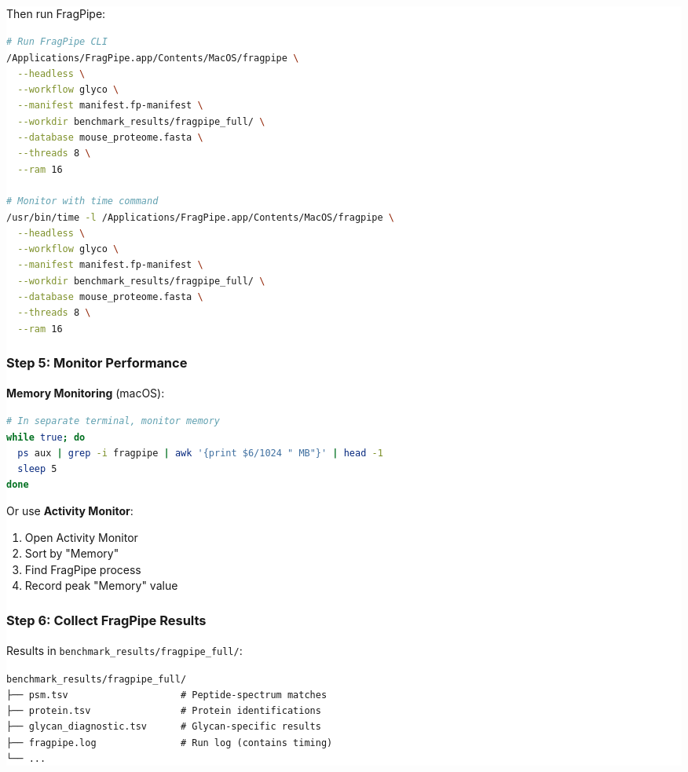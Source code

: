 Then run FragPipe:

```bash
# Run FragPipe CLI
/Applications/FragPipe.app/Contents/MacOS/fragpipe \
  --headless \
  --workflow glyco \
  --manifest manifest.fp-manifest \
  --workdir benchmark_results/fragpipe_full/ \
  --database mouse_proteome.fasta \
  --threads 8 \
  --ram 16

# Monitor with time command
/usr/bin/time -l /Applications/FragPipe.app/Contents/MacOS/fragpipe \
  --headless \
  --workflow glyco \
  --manifest manifest.fp-manifest \
  --workdir benchmark_results/fragpipe_full/ \
  --database mouse_proteome.fasta \
  --threads 8 \
  --ram 16
```

### Step 5: Monitor Performance

**Memory Monitoring** (macOS):

```bash
# In separate terminal, monitor memory
while true; do
  ps aux | grep -i fragpipe | awk '{print $6/1024 " MB"}' | head -1
  sleep 5
done
```

Or use **Activity Monitor**:
1. Open Activity Monitor
2. Sort by "Memory"
3. Find FragPipe process
4. Record peak "Memory" value

### Step 6: Collect FragPipe Results

Results in `benchmark_results/fragpipe_full/`:

```
benchmark_results/fragpipe_full/
├── psm.tsv                    # Peptide-spectrum matches
├── protein.tsv                # Protein identifications
├── glycan_diagnostic.tsv      # Glycan-specific results
├── fragpipe.log               # Run log (contains timing)
└── ...
```
